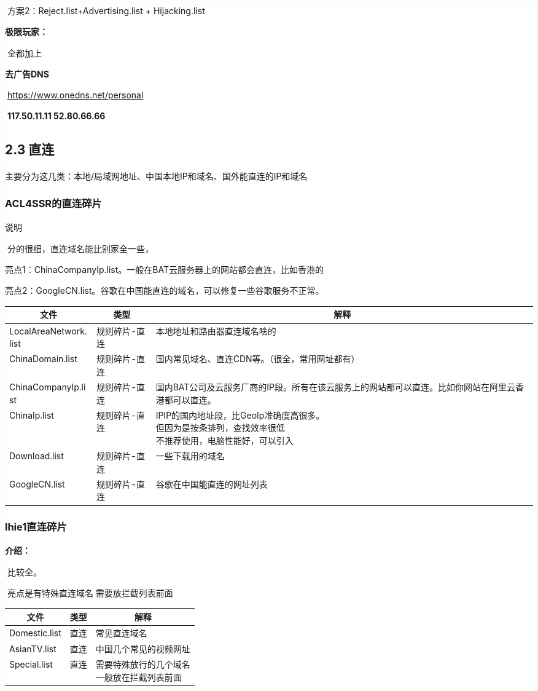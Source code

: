 ​	方案2：Reject.list+Advertising.list + Hijacking.list



**极限玩家：**

​	全都加上



**去广告DNS**


​	https://www.onedns.net/personal

​	**117.50.11.11 52.80.66.66**



## 2.3 直连

​	主要分为这几类：本地/局域网地址、中国本地IP和域名、国外能直连的IP和域名

### ACL4SSR的直连碎片

说明

​	分的很细，直连域名能比别家全一些，

​	亮点1：ChinaCompanyIp.list。一般在BAT云服务器上的网站都会直连，比如香港的

​	亮点2：GoogleCN.list。谷歌在中国能直连的域名，可以修复一些谷歌服务不正常。

| 文件                  | 类型          | 解释                                                         |
| --------------------- | ------------- | ------------------------------------------------------------ |
| LocalAreaNetwork.list | 规则碎片-直连 | 本地地址和路由器直连域名啥的                                 |
| ChinaDomain.list      | 规则碎片-直连 | 国内常见域名、直连CDN等。（很全，常用网址都有）              |
| ChinaCompanyIp.list   | 规则碎片-直连 | 国内BAT公司及云服务厂商的IP段。所有在该云服务上的网站都可以直连。比如你网站在阿里云香港都可以直连。 |
| ChinaIp.list          | 规则碎片-直连 | IPIP的国内地址段，比GeoIp准确度高很多。<br/>但因为是按条排列，查找效率很低<br/>不推荐使用，电脑性能好，可以引入 |
| Download.list         | 规则碎片-直连 | 一些下载用的域名                                             |
| GoogleCN.list         | 规则碎片-直连 | 谷歌在中国能直连的网址列表                                   |



### lhie1直连碎片

**介绍：**

​	比较全。

​	亮点是有特殊直连域名 需要放拦截列表前面

| 文件          | 类型 | 解释                                            |
| ------------- | :--- | ----------------------------------------------- |
| Domestic.list | 直连 | 常见直连域名                                    |
| AsianTV.list  | 直连 | 中国几个常见的视频网址                          |
| Special.list  | 直连 | 需要特殊放行的几个域名<br/>一般放在拦截列表前面 |
